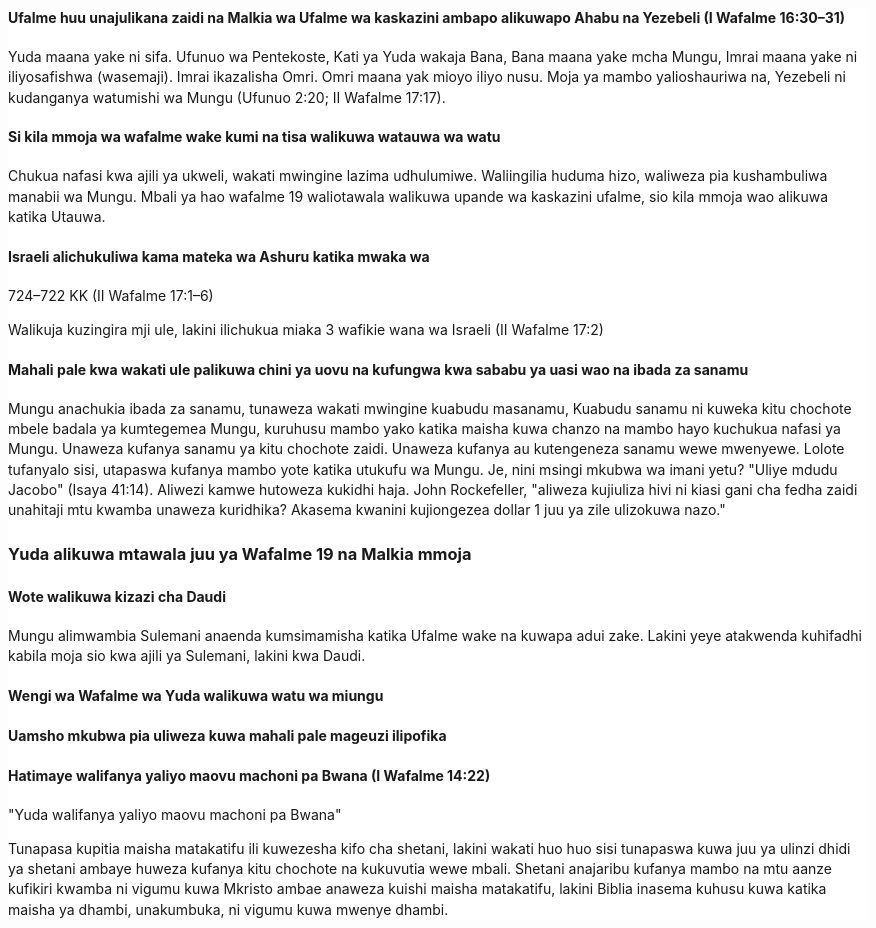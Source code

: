 #### Ufalme huu unajulikana zaidi na Malkia wa Ufalme wa kaskazini ambapo alikuwapo Ahabu na Yezebeli (I Wafalme 16:30–31)

Yuda maana yake ni sifa. Ufunuo wa Pentekoste, Kati ya Yuda wakaja Bana, Bana maana yake mcha Mungu, Imrai maana yake ni iliyosafishwa (wasemaji). Imrai ikazalisha Omri. Omri maana yak mioyo iliyo nusu. Moja ya mambo yalioshauriwa na, Yezebeli ni kudanganya watumishi wa Mungu (Ufunuo 2:20; II Wafalme 17:17).

#### Si kila mmoja wa wafalme wake kumi na tisa walikuwa watauwa wa watu

Chukua nafasi kwa ajili ya ukweli, wakati mwingine lazima udhulumiwe. Waliingilia huduma hizo, waliweza pia kushambuliwa manabii wa Mungu. Mbali ya hao wafalme 19 waliotawala walikuwa upande wa kaskazini ufalme, sio kila mmoja wao alikuwa katika Utauwa.

#### Israeli alichukuliwa kama mateka wa Ashuru katika mwaka wa 
724–722 KK (II Wafalme 17:1–6)

Walikuja kuzingira mji ule, lakini ilichukua miaka 3 wafikie wana wa Israeli (II Wafalme 17:2)

#### Mahali pale kwa wakati ule palikuwa chini ya uovu na kufungwa kwa sababu ya uasi wao na ibada za sanamu

Mungu anachukia ibada za sanamu, tunaweza wakati mwingine kuabudu masanamu, Kuabudu sanamu ni kuweka kitu chochote mbele badala ya kumtegemea Mungu, kuruhusu mambo yako katika maisha kuwa chanzo na mambo hayo kuchukua nafasi ya Mungu. Unaweza kufanya sanamu ya kitu chochote zaidi. Unaweza kufanya au kutengeneza sanamu wewe mwenyewe. Lolote tufanyalo sisi, utapaswa kufanya mambo yote katika utukufu wa Mungu. Je, nini msingi mkubwa wa imani yetu? "Uliye mdudu Jacobo" (Isaya 41:14). Aliwezi kamwe hutoweza kukidhi haja. John Rockefeller, "aliweza kujiuliza hivi ni kiasi gani cha fedha zaidi unahitaji mtu kwamba unaweza kuridhika? Akasema kwanini kujiongezea dollar 1 juu ya zile ulizokuwa nazo."

### Yuda alikuwa mtawala juu ya Wafalme 19 na Malkia mmoja

#### Wote walikuwa kizazi cha Daudi

Mungu alimwambia Sulemani anaenda kumsimamisha katika Ufalme wake na kuwapa adui zake. Lakini yeye atakwenda kuhifadhi kabila moja sio kwa ajili ya Sulemani, lakini kwa Daudi.

#### Wengi wa Wafalme wa Yuda walikuwa watu wa miungu

#### Uamsho mkubwa pia uliweza kuwa mahali pale mageuzi ilipofika

#### Hatimaye walifanya yaliyo maovu machoni pa Bwana (I Wafalme 14:22)

"Yuda walifanya yaliyo maovu machoni pa Bwana"

Tunapasa kupitia maisha matakatifu ili kuwezesha kifo cha shetani, lakini wakati huo huo sisi tunapaswa kuwa juu ya ulinzi dhidi ya shetani ambaye huweza kufanya kitu chochote na kukuvutia wewe mbali. Shetani anajaribu kufanya mambo na mtu aanze kufikiri kwamba ni vigumu kuwa Mkristo ambae anaweza kuishi maisha matakatifu, lakini Biblia inasema kuhusu kuwa katika maisha ya dhambi, unakumbuka, ni vigumu kuwa mwenye dhambi.
